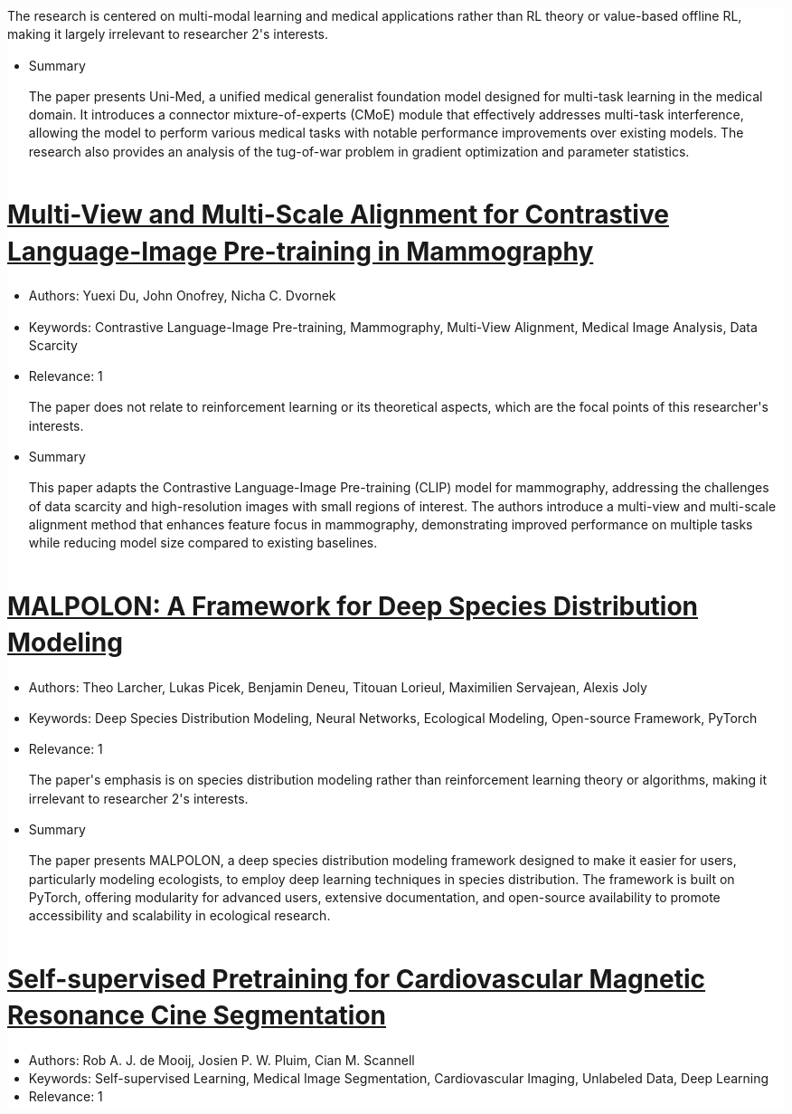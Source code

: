   The research is centered on multi-modal learning and medical applications rather than RL theory or value-based offline RL, making it largely irrelevant to researcher 2's interests.
- Summary

  The paper presents Uni-Med, a unified medical generalist foundation model designed for multi-task learning in the medical domain. It introduces a connector mixture-of-experts (CMoE) module that effectively addresses multi-task interference, allowing the model to perform various medical tasks with notable performance improvements over existing models. The research also provides an analysis of the tug-of-war problem in gradient optimization and parameter statistics.  
# [Multi-View and Multi-Scale Alignment for Contrastive Language-Image   Pre-training in Mammography](http://arxiv.org/abs/2409.18119v1)
- Authors: Yuexi Du, John Onofrey, Nicha C. Dvornek
- Keywords: Contrastive Language-Image Pre-training, Mammography, Multi-View Alignment, Medical Image Analysis, Data Scarcity
- Relevance: 1

  The paper does not relate to reinforcement learning or its theoretical aspects, which are the focal points of this researcher's interests.
- Summary

  This paper adapts the Contrastive Language-Image Pre-training (CLIP) model for mammography, addressing the challenges of data scarcity and high-resolution images with small regions of interest. The authors introduce a multi-view and multi-scale alignment method that enhances feature focus in mammography, demonstrating improved performance on multiple tasks while reducing model size compared to existing baselines.
# [MALPOLON: A Framework for Deep Species Distribution Modeling](http://arxiv.org/abs/2409.18102v1)
- Authors: Theo Larcher, Lukas Picek, Benjamin Deneu, Titouan Lorieul, Maximilien Servajean, Alexis Joly
- Keywords: Deep Species Distribution Modeling, Neural Networks, Ecological Modeling, Open-source Framework, PyTorch
- Relevance: 1

  The paper's emphasis is on species distribution modeling rather than reinforcement learning theory or algorithms, making it irrelevant to researcher 2's interests.
- Summary

  The paper presents MALPOLON, a deep species distribution modeling framework designed to make it easier for users, particularly modeling ecologists, to employ deep learning techniques in species distribution. The framework is built on PyTorch, offering modularity for advanced users, extensive documentation, and open-source availability to promote accessibility and scalability in ecological research.  
# [Self-supervised Pretraining for Cardiovascular Magnetic Resonance Cine   Segmentation](http://arxiv.org/abs/2409.18100v1)
- Authors: Rob A. J. de Mooij, Josien P. W. Pluim, Cian M. Scannell
- Keywords: Self-supervised Learning, Medical Image Segmentation, Cardiovascular Imaging, Unlabeled Data, Deep Learning
- Relevance: 1
